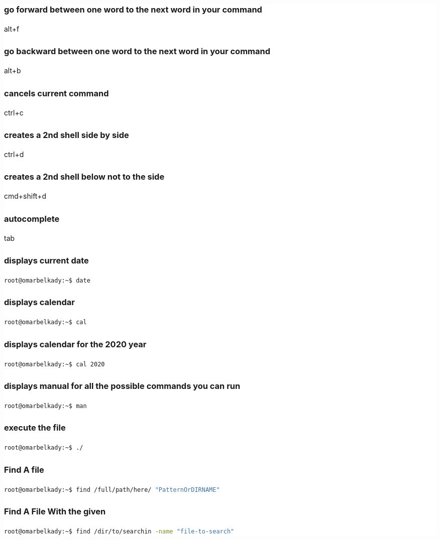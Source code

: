 ### go forward between one word to the next word in your command
alt+f

### go backward between one word to the next word in your command
alt+b

### cancels current command
ctrl+c

### creates a 2nd shell side by side
ctrl+d

### creates a 2nd shell below not to the side
cmd+shift+d

### autocomplete
tab

### displays current date
```bash
root@omarbelkady:~$ date
```

### displays calendar
```bash
root@omarbelkady:~$ cal
```

###  displays calendar for the 2020 year
```bash
root@omarbelkady:~$ cal 2020
```

### displays manual for all the possible commands you can run
```bash
root@omarbelkady:~$ man
```

### execute the file
```bash
root@omarbelkady:~$ ./
```

### Find A file
```bash
root@omarbelkady:~$ find /full/path/here/ "PatternOrDIRNAME" 
```
### Find A File With the given
```bash
root@omarbelkady:~$ find /dir/to/searchin -name "file-to-search"
```
